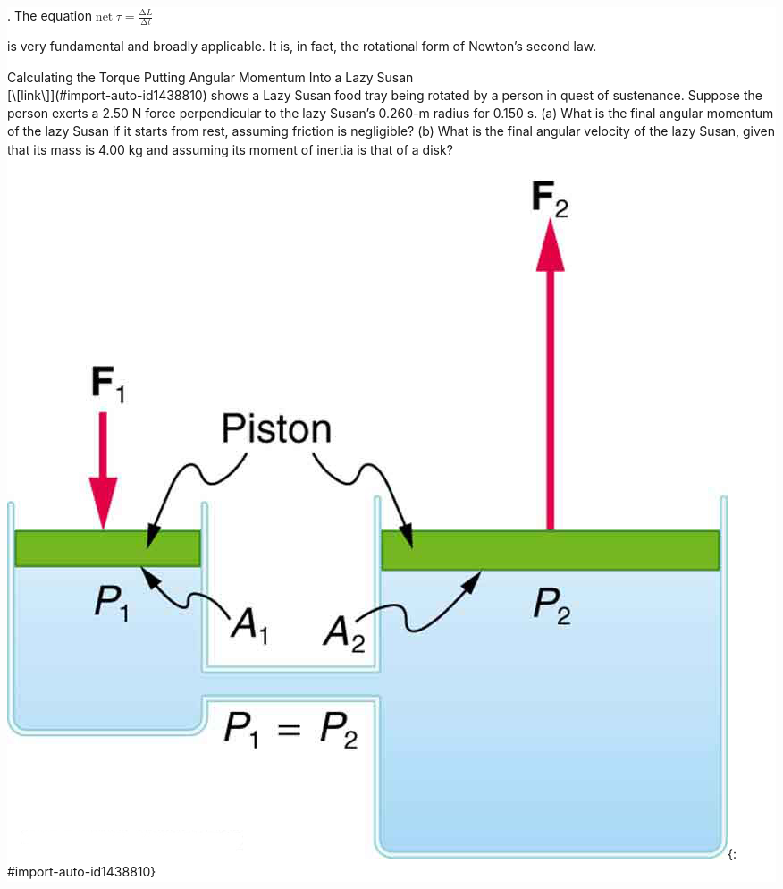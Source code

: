 . The equation <math xmlns="http://www.w3.org/1998/Math/MathML"><semantics><mrow><mstyle fontsize="12pt"><mrow><mrow><mtext>net </mtext><mspace width="0.25em" /><mrow><mi>τ</mi><mo stretchy="false">=</mo><mfrac><mrow><mtext>Δ</mtext><mi fontstyle="italic">L</mi></mrow><mrow><mtext>Δ</mtext><mi fontstyle="italic">t</mi></mrow></mfrac></mrow></mrow></mrow></mstyle><mrow /></mrow><annotation encoding="StarMath 5.0"> size 12{"net "τ= { {ΔL} over {Δt} } } {}</annotation></semantics></math>

 is very fundamental and broadly applicable. It is, in fact, the rotational form of Newton’s second law.

<div data-type="example" markdown="1">
<div data-type="title">
Calculating the Torque Putting Angular Momentum Into a Lazy Susan
</div>
[\[link\]](#import-auto-id1438810) shows a Lazy Susan food tray being rotated by a person in quest of sustenance. Suppose the person exerts a 2.50 N force perpendicular to the lazy Susan’s 0.260-m radius for 0.150 s. (a) What is the final angular momentum of the lazy Susan if it starts from rest, assuming friction is negligible? (b) What is the final angular velocity of the lazy Susan, given that its mass is 4.00 kg and assuming its moment of inertia is that of a disk?

![The given figure shows a lazy Susan on which various eatables like cake, salad grapes, and a drink are kept. A hand is shown that applies a force F, indicated by a leftward pointing horizontal arrow. This force is perpendicular to the radius r and thus tangential to the circular lazy Susan.](../resources/Figure_11_05_01a.jpg "A partygoer exerts a torque on a lazy Susan to make it rotate. The equation net &#x3C4;=&#x394;L&#x394;t size 12{&quot;net &quot;&#x3C4;= {  {&#x394;L}  over  {&#x394;t} } } {} gives the relationship between torque and the angular momentum produced."){: #import-auto-id1438810}

